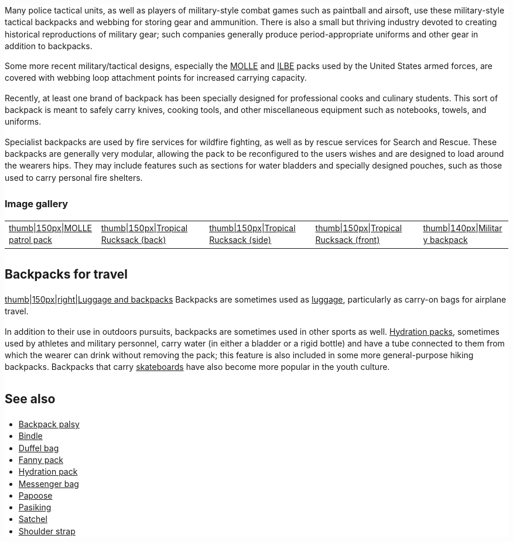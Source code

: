 Many police tactical units, as well as players of military-style combat
games such as paintball and airsoft, use these military-style tactical
backpacks and webbing for storing gear and ammunition. There is also a
small but thriving industry devoted to creating historical reproductions
of military gear; such companies generally produce period-appropriate
uniforms and other gear in addition to backpacks.

Some more recent military/tactical designs, especially the
[MOLLE](/MOLLE "wikilink") and [ILBE](/ILBE "wikilink") packs used by
the United States armed forces, are covered with webbing loop attachment
points for increased carrying capacity.

Recently, at least one brand of backpack has been specially designed for
professional cooks and culinary students. This sort of backpack is meant
to safely carry knives, cooking tools, and other miscellaneous equipment
such as notebooks, towels, and uniforms.

Specialist backpacks are used by fire services for wildfire fighting, as
well as by rescue services for Search and Rescue. These backpacks are
generally very modular, allowing the pack to be reconfigured to the
users wishes and are designed to load around the wearers hips. They may
include features such as sections for water bladders and specially
designed pouches, such as those used to carry personal fire shelters.

### Image gallery

|                                                                                                       |                                                                                    |                                                                                    |                                                                                     |                                                                                     |
|-------------------------------------------------------------------------------------------------------|------------------------------------------------------------------------------------|------------------------------------------------------------------------------------|-------------------------------------------------------------------------------------|-------------------------------------------------------------------------------------|
| [thumb\|150px\|MOLLE patrol pack](/File:MOLLE_system_40l_patrol_pack_2013-04-06_20-04.jpg "wikilink") | [thumb\|150px\|Tropical Rucksack (back)](/File:Tropical_Rucksack_1.JPG "wikilink") | [thumb\|150px\|Tropical Rucksack (side)](/File:Tropical_Rucksack_3.JPG "wikilink") | [thumb\|150px\|Tropical Rucksack (front)](/File:Tropical_Rucksack_2.JPG "wikilink") | [thumb\|140px\|Military backpack](/Image:Molle_Rucksack_NG0805_1179.jpg "wikilink") |

## Backpacks for travel

[thumb\|150px\|right\|Luggage and
backpacks](/File:WJT2005_Luggage.jpg "wikilink") Backpacks are sometimes
used as [luggage](/luggage "wikilink"), particularly as carry-on bags
for airplane travel.

In addition to their use in outdoors pursuits, backpacks are sometimes
used in other sports as well. [Hydration
packs](/Hydration_pack "wikilink"), sometimes used by athletes and
military personnel, carry water (in either a bladder or a rigid bottle)
and have a tube connected to them from which the wearer can drink
without removing the pack; this feature is also included in some more
general-purpose hiking backpacks. Backpacks that carry
[skateboards](/skateboard "wikilink") have also become more popular in
the youth culture.

## See also

-   [Backpack palsy](/Backpack_palsy "wikilink")
-   [Bindle](/Bindle "wikilink")
-   [Duffel bag](/Duffel_bag "wikilink")
-   [Fanny pack](/Fanny_pack "wikilink")
-   [Hydration pack](/Hydration_pack "wikilink")
-   [Messenger bag](/Messenger_bag "wikilink")
-   [Papoose](/Papoose "wikilink")
-   [Pasiking](/Pasiking "wikilink")
-   [Satchel](/Satchel "wikilink")
-   [Shoulder strap](/Shoulder_strap "wikilink")
